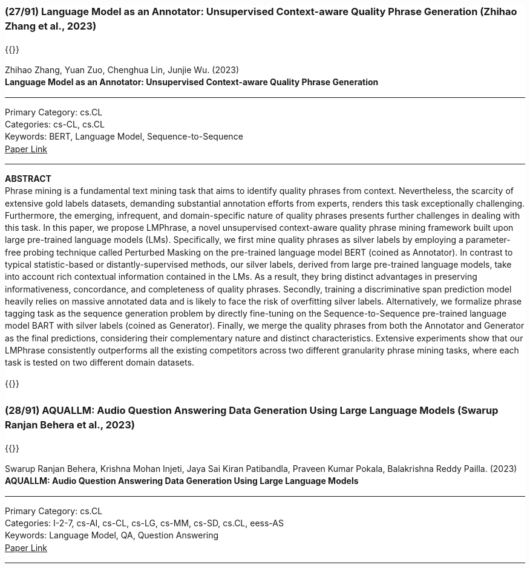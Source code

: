 

### (27/91) Language Model as an Annotator: Unsupervised Context-aware Quality Phrase Generation (Zhihao Zhang et al., 2023)

{{<citation>}}

Zhihao Zhang, Yuan Zuo, Chenghua Lin, Junjie Wu. (2023)  
**Language Model as an Annotator: Unsupervised Context-aware Quality Phrase Generation**  

---
Primary Category: cs.CL  
Categories: cs-CL, cs.CL  
Keywords: BERT, Language Model, Sequence-to-Sequence  
[Paper Link](http://arxiv.org/abs/2312.17349v1)  

---


**ABSTRACT**  
Phrase mining is a fundamental text mining task that aims to identify quality phrases from context. Nevertheless, the scarcity of extensive gold labels datasets, demanding substantial annotation efforts from experts, renders this task exceptionally challenging. Furthermore, the emerging, infrequent, and domain-specific nature of quality phrases presents further challenges in dealing with this task. In this paper, we propose LMPhrase, a novel unsupervised context-aware quality phrase mining framework built upon large pre-trained language models (LMs). Specifically, we first mine quality phrases as silver labels by employing a parameter-free probing technique called Perturbed Masking on the pre-trained language model BERT (coined as Annotator). In contrast to typical statistic-based or distantly-supervised methods, our silver labels, derived from large pre-trained language models, take into account rich contextual information contained in the LMs. As a result, they bring distinct advantages in preserving informativeness, concordance, and completeness of quality phrases. Secondly, training a discriminative span prediction model heavily relies on massive annotated data and is likely to face the risk of overfitting silver labels. Alternatively, we formalize phrase tagging task as the sequence generation problem by directly fine-tuning on the Sequence-to-Sequence pre-trained language model BART with silver labels (coined as Generator). Finally, we merge the quality phrases from both the Annotator and Generator as the final predictions, considering their complementary nature and distinct characteristics. Extensive experiments show that our LMPhrase consistently outperforms all the existing competitors across two different granularity phrase mining tasks, where each task is tested on two different domain datasets.

{{</citation>}}


### (28/91) AQUALLM: Audio Question Answering Data Generation Using Large Language Models (Swarup Ranjan Behera et al., 2023)

{{<citation>}}

Swarup Ranjan Behera, Krishna Mohan Injeti, Jaya Sai Kiran Patibandla, Praveen Kumar Pokala, Balakrishna Reddy Pailla. (2023)  
**AQUALLM: Audio Question Answering Data Generation Using Large Language Models**  

---
Primary Category: cs.CL  
Categories: I-2-7, cs-AI, cs-CL, cs-LG, cs-MM, cs-SD, cs.CL, eess-AS  
Keywords: Language Model, QA, Question Answering  
[Paper Link](http://arxiv.org/abs/2312.17343v1)  

---